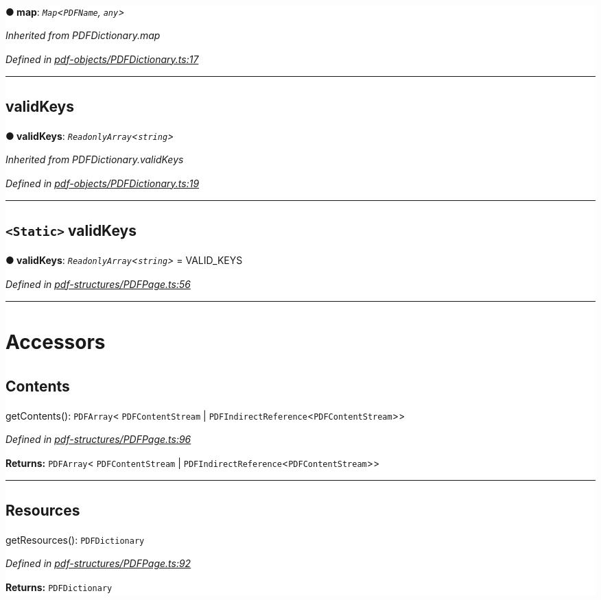 **● map**: *`Map`<`PDFName`, `any`>*

*Inherited from PDFDictionary.map*

*Defined in [pdf-objects/PDFDictionary.ts:17](https://github.com/Hopding/pdf-lib/blob/ccd5602/src/core/pdf-objects/PDFDictionary.ts#L17)*

___
<a id="validkeys"></a>

##  validKeys

**● validKeys**: *`ReadonlyArray`<`string`>*

*Inherited from PDFDictionary.validKeys*

*Defined in [pdf-objects/PDFDictionary.ts:19](https://github.com/Hopding/pdf-lib/blob/ccd5602/src/core/pdf-objects/PDFDictionary.ts#L19)*

___
<a id="validkeys-1"></a>

## `<Static>` validKeys

**● validKeys**: *`ReadonlyArray`<`string`>* =  VALID_KEYS

*Defined in [pdf-structures/PDFPage.ts:56](https://github.com/Hopding/pdf-lib/blob/ccd5602/src/core/pdf-structures/PDFPage.ts#L56)*

___

# Accessors

<a id="contents"></a>

##  Contents

getContents(): `PDFArray`< `PDFContentStream` &#124; `PDFIndirectReference`<`PDFContentStream`>>

*Defined in [pdf-structures/PDFPage.ts:96](https://github.com/Hopding/pdf-lib/blob/ccd5602/src/core/pdf-structures/PDFPage.ts#L96)*

**Returns:** `PDFArray`< `PDFContentStream` &#124; `PDFIndirectReference`<`PDFContentStream`>>

___
<a id="resources"></a>

##  Resources

getResources(): `PDFDictionary`

*Defined in [pdf-structures/PDFPage.ts:92](https://github.com/Hopding/pdf-lib/blob/ccd5602/src/core/pdf-structures/PDFPage.ts#L92)*

**Returns:** `PDFDictionary`
